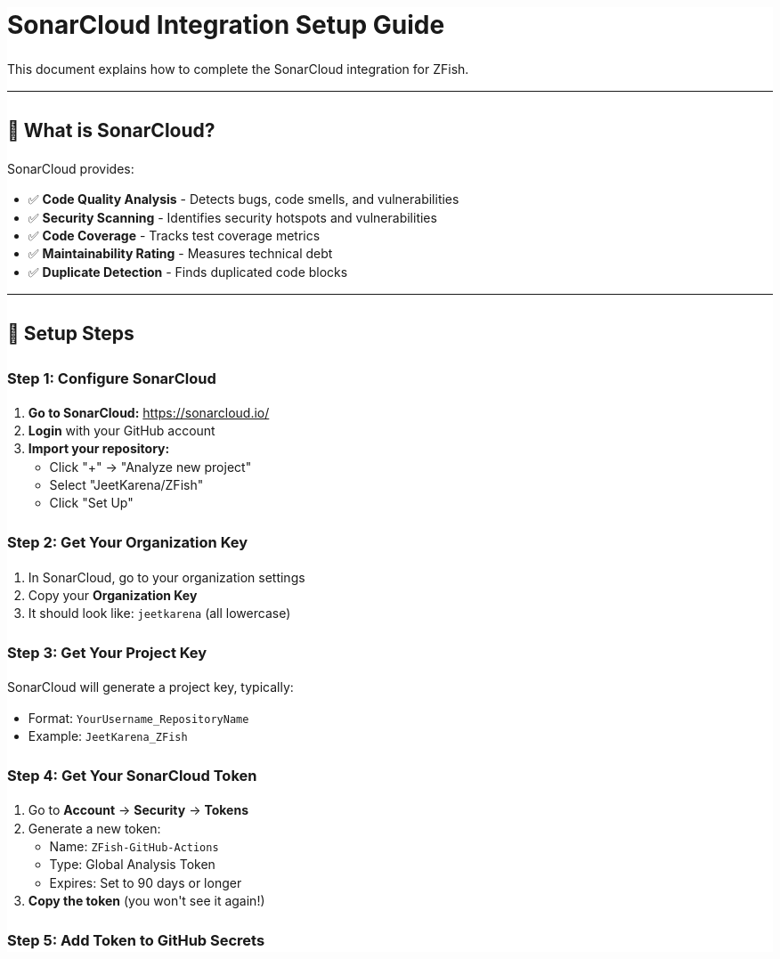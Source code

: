# SonarCloud Integration Setup Guide

This document explains how to complete the SonarCloud integration for ZFish.

---

## 🎯 What is SonarCloud?

SonarCloud provides:
- ✅ **Code Quality Analysis** - Detects bugs, code smells, and vulnerabilities
- ✅ **Security Scanning** - Identifies security hotspots and vulnerabilities
- ✅ **Code Coverage** - Tracks test coverage metrics
- ✅ **Maintainability Rating** - Measures technical debt
- ✅ **Duplicate Detection** - Finds duplicated code blocks

---

## 🚀 Setup Steps

### Step 1: Configure SonarCloud

1. **Go to SonarCloud:** https://sonarcloud.io/
2. **Login** with your GitHub account
3. **Import your repository:**
   - Click "+" → "Analyze new project"
   - Select "JeetKarena/ZFish"
   - Click "Set Up"

### Step 2: Get Your Organization Key

1. In SonarCloud, go to your organization settings
2. Copy your **Organization Key**
3. It should look like: `jeetkarena` (all lowercase)

### Step 3: Get Your Project Key

SonarCloud will generate a project key, typically:
- Format: `YourUsername_RepositoryName`
- Example: `JeetKarena_ZFish`

### Step 4: Get Your SonarCloud Token

1. Go to **Account** → **Security** → **Tokens**
2. Generate a new token:
   - Name: `ZFish-GitHub-Actions`
   - Type: Global Analysis Token
   - Expires: Set to 90 days or longer
3. **Copy the token** (you won't see it again!)

### Step 5: Add Token to GitHub Secrets
